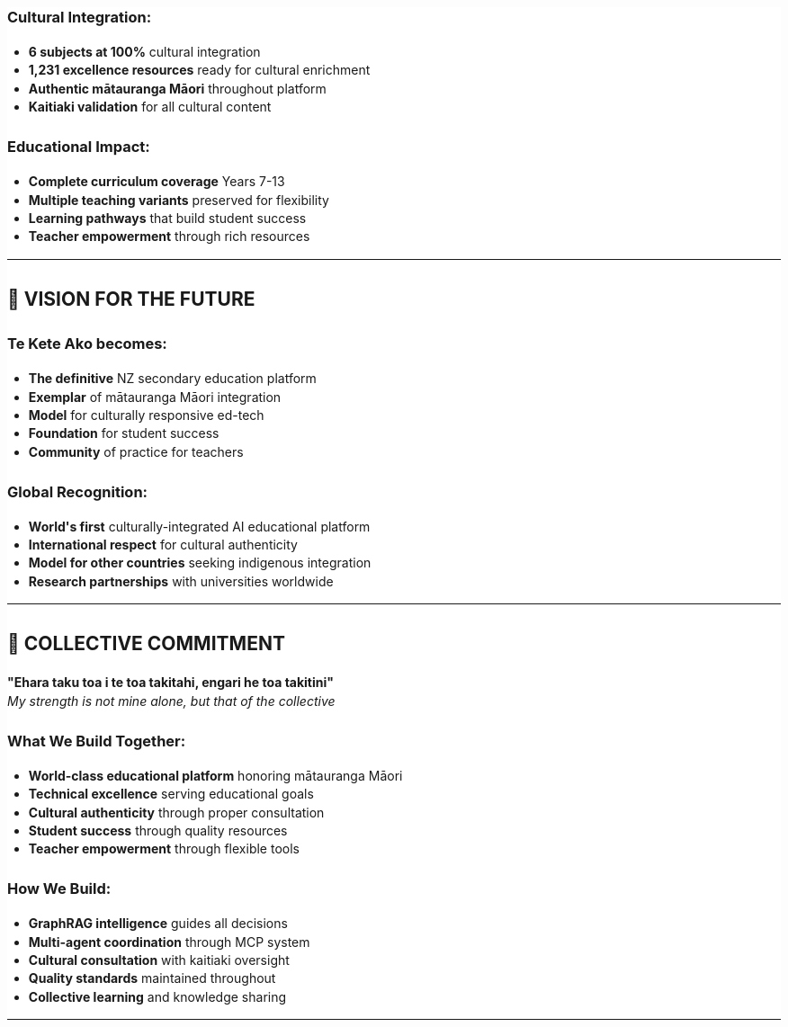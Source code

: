 ### **Cultural Integration:**
- **6 subjects at 100%** cultural integration
- **1,231 excellence resources** ready for cultural enrichment
- **Authentic mātauranga Māori** throughout platform
- **Kaitiaki validation** for all cultural content

### **Educational Impact:**
- **Complete curriculum coverage** Years 7-13
- **Multiple teaching variants** preserved for flexibility
- **Learning pathways** that build student success
- **Teacher empowerment** through rich resources

---

## 🌟 **VISION FOR THE FUTURE**

### **Te Kete Ako becomes:**
- **The definitive** NZ secondary education platform
- **Exemplar** of mātauranga Māori integration
- **Model** for culturally responsive ed-tech
- **Foundation** for student success
- **Community** of practice for teachers

### **Global Recognition:**
- **World's first** culturally-integrated AI educational platform
- **International respect** for cultural authenticity
- **Model for other countries** seeking indigenous integration
- **Research partnerships** with universities worldwide

---

## 💚 **COLLECTIVE COMMITMENT**

**"Ehara taku toa i te toa takitahi, engari he toa takitini"**  
*My strength is not mine alone, but that of the collective*

### **What We Build Together:**
- **World-class educational platform** honoring mātauranga Māori
- **Technical excellence** serving educational goals
- **Cultural authenticity** through proper consultation
- **Student success** through quality resources
- **Teacher empowerment** through flexible tools

### **How We Build:**
- **GraphRAG intelligence** guides all decisions
- **Multi-agent coordination** through MCP system
- **Cultural consultation** with kaitiaki oversight
- **Quality standards** maintained throughout
- **Collective learning** and knowledge sharing

---
